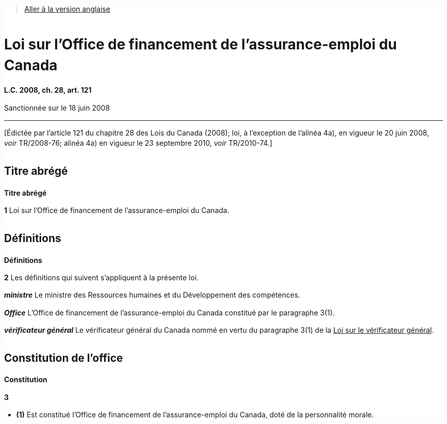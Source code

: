 > [Aller à la version anglaise](/en/Acts/Statutes%20of%20Canada/2008/c.%2028,%20art.%20121.md)

# Loi sur l’Office de financement de l’assurance-emploi du Canada

**L.C. 2008, ch. 28, art. 121**


Sanctionnée sur le 18 juin 2008

----------



[Édictée par l’article 121 du chapitre 28 des Lois du Canada (2008); loi, à l’exception de l’alinéa 4a), en vigueur le 20 juin 2008, *voir* TR/2008-76; alinéa 4a) en vigueur le 23 septembre 2010, *voir* TR/2010-74.]






## Titre abrégé



**Titre abrégé**

**1** Loi sur l’Office de financement de l’assurance-emploi du Canada.




## Définitions



**Définitions**

**2** Les définitions qui suivent s’appliquent à la présente loi.

***ministre*** Le ministre des Ressources humaines et du Développement des compétences.

***Office*** L’Office de financement de l’assurance-emploi du Canada constitué par le paragraphe 3(1).

***vérificateur général*** Le vérificateur général du Canada nommé en vertu du paragraphe 3(1) de la [Loi sur le vérificateur général](/fr/Lois/Lois%20révisées%20du%20Canada/A/A-17.md).




## Constitution de l’office



**Constitution**

**3** 

- **(1)** Est constitué l’Office de financement de l’assurance-emploi du Canada, doté de la personnalité morale.
